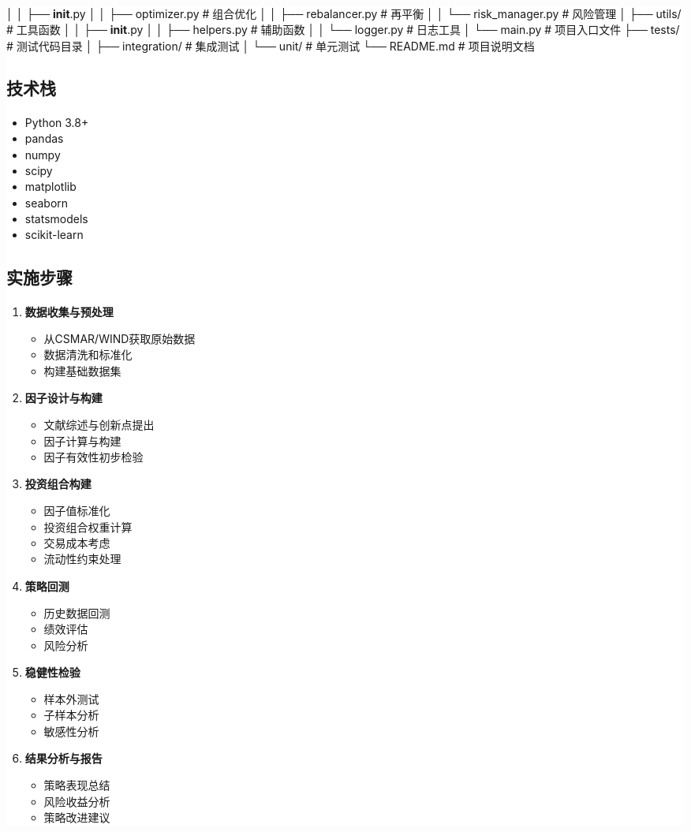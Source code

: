 │   │   ├── __init__.py
│   │   ├── optimizer.py # 组合优化
│   │   ├── rebalancer.py # 再平衡
│   │   └── risk_manager.py # 风险管理
│   ├── utils/     # 工具函数
│   │   ├── __init__.py
│   │   ├── helpers.py # 辅助函数
│   │   └── logger.py  # 日志工具
│   └── main.py    # 项目入口文件
├── tests/         # 测试代码目录
│   ├── integration/  # 集成测试
│   └── unit/     # 单元测试
└── README.md      # 项目说明文档

## 技术栈
- Python 3.8+
- pandas
- numpy
- scipy
- matplotlib
- seaborn
- statsmodels
- scikit-learn

## 实施步骤
1. **数据收集与预处理**
   - 从CSMAR/WIND获取原始数据
   - 数据清洗和标准化
   - 构建基础数据集

2. **因子设计与构建**
   - 文献综述与创新点提出
   - 因子计算与构建
   - 因子有效性初步检验

3. **投资组合构建**
   - 因子值标准化
   - 投资组合权重计算
   - 交易成本考虑
   - 流动性约束处理

4. **策略回测**
   - 历史数据回测
   - 绩效评估
   - 风险分析

5. **稳健性检验**
   - 样本外测试
   - 子样本分析
   - 敏感性分析

6. **结果分析与报告**
   - 策略表现总结
   - 风险收益分析
   - 策略改进建议
